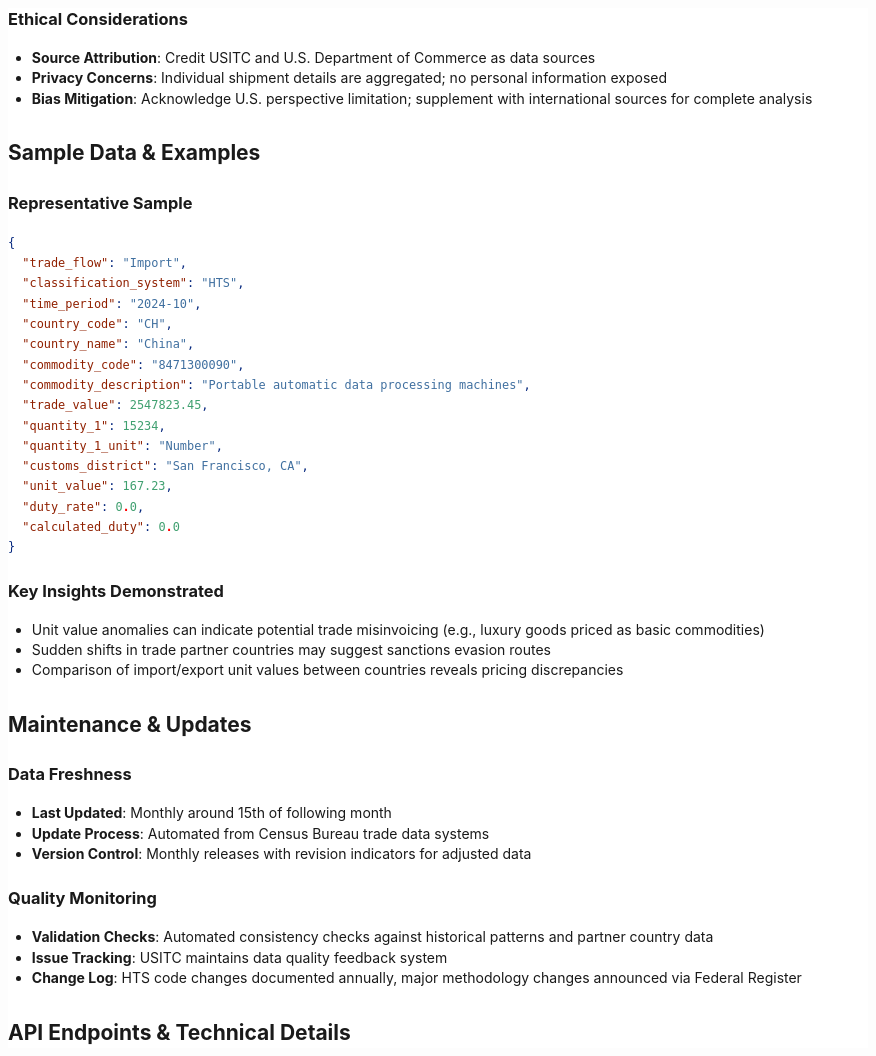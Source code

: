 ### Ethical Considerations
- **Source Attribution**: Credit USITC and U.S. Department of Commerce as data sources
- **Privacy Concerns**: Individual shipment details are aggregated; no personal information exposed
- **Bias Mitigation**: Acknowledge U.S. perspective limitation; supplement with international sources for complete analysis

## Sample Data & Examples

### Representative Sample
```json
{
  "trade_flow": "Import",
  "classification_system": "HTS",
  "time_period": "2024-10",
  "country_code": "CH",
  "country_name": "China",
  "commodity_code": "8471300090",
  "commodity_description": "Portable automatic data processing machines",
  "trade_value": 2547823.45,
  "quantity_1": 15234,
  "quantity_1_unit": "Number",
  "customs_district": "San Francisco, CA",
  "unit_value": 167.23,
  "duty_rate": 0.0,
  "calculated_duty": 0.0
}
```

### Key Insights Demonstrated
- Unit value anomalies can indicate potential trade misinvoicing (e.g., luxury goods priced as basic commodities)
- Sudden shifts in trade partner countries may suggest sanctions evasion routes
- Comparison of import/export unit values between countries reveals pricing discrepancies

## Maintenance & Updates

### Data Freshness
- **Last Updated**: Monthly around 15th of following month
- **Update Process**: Automated from Census Bureau trade data systems
- **Version Control**: Monthly releases with revision indicators for adjusted data

### Quality Monitoring
- **Validation Checks**: Automated consistency checks against historical patterns and partner country data
- **Issue Tracking**: USITC maintains data quality feedback system
- **Change Log**: HTS code changes documented annually, major methodology changes announced via Federal Register

## API Endpoints & Technical Details
